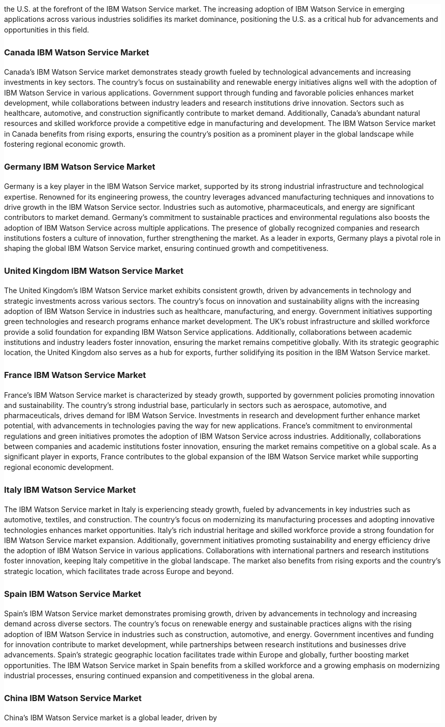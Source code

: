 the U.S. at the forefront of the IBM Watson Service market. The increasing adoption of IBM Watson Service in emerging applications across various industries solidifies its market dominance, positioning the U.S. as a critical hub for advancements and opportunities in this field.</p><h3>Canada IBM Watson Service Market</h3><p>Canada&rsquo;s IBM Watson Service market demonstrates steady growth fueled by technological advancements and increasing investments in key sectors. The country&rsquo;s focus on sustainability and renewable energy initiatives aligns well with the adoption of IBM Watson Service in various applications. Government support through funding and favorable policies enhances market development, while collaborations between industry leaders and research institutions drive innovation. Sectors such as healthcare, automotive, and construction significantly contribute to market demand. Additionally, Canada&rsquo;s abundant natural resources and skilled workforce provide a competitive edge in manufacturing and development. The IBM Watson Service market in Canada benefits from rising exports, ensuring the country&rsquo;s position as a prominent player in the global landscape while fostering regional economic growth.</p><h3>Germany IBM Watson Service Market</h3><p>Germany is a key player in the IBM Watson Service market, supported by its strong industrial infrastructure and technological expertise. Renowned for its engineering prowess, the country leverages advanced manufacturing techniques and innovations to drive growth in the IBM Watson Service sector. Industries such as automotive, pharmaceuticals, and energy are significant contributors to market demand. Germany&rsquo;s commitment to sustainable practices and environmental regulations also boosts the adoption of IBM Watson Service across multiple applications. The presence of globally recognized companies and research institutions fosters a culture of innovation, further strengthening the market. As a leader in exports, Germany plays a pivotal role in shaping the global IBM Watson Service market, ensuring continued growth and competitiveness.</p><h3>United Kingdom IBM Watson Service Market</h3><p>The United Kingdom&rsquo;s IBM Watson Service market exhibits consistent growth, driven by advancements in technology and strategic investments across various sectors. The country&rsquo;s focus on innovation and sustainability aligns with the increasing adoption of IBM Watson Service in industries such as healthcare, manufacturing, and energy. Government initiatives supporting green technologies and research programs enhance market development. The UK&rsquo;s robust infrastructure and skilled workforce provide a solid foundation for expanding IBM Watson Service applications. Additionally, collaborations between academic institutions and industry leaders foster innovation, ensuring the market remains competitive globally. With its strategic geographic location, the United Kingdom also serves as a hub for exports, further solidifying its position in the IBM Watson Service market.</p><h3>France IBM Watson Service Market</h3><p>France&rsquo;s IBM Watson Service market is characterized by steady growth, supported by government policies promoting innovation and sustainability. The country&rsquo;s strong industrial base, particularly in sectors such as aerospace, automotive, and pharmaceuticals, drives demand for IBM Watson Service. Investments in research and development further enhance market potential, with advancements in technologies paving the way for new applications. France&rsquo;s commitment to environmental regulations and green initiatives promotes the adoption of IBM Watson Service across industries. Additionally, collaborations between companies and academic institutions foster innovation, ensuring the market remains competitive on a global scale. As a significant player in exports, France contributes to the global expansion of the IBM Watson Service market while supporting regional economic development.</p><h3>Italy IBM Watson Service Market</h3><p>The IBM Watson Service market in Italy is experiencing steady growth, fueled by advancements in key industries such as automotive, textiles, and construction. The country&rsquo;s focus on modernizing its manufacturing processes and adopting innovative technologies enhances market opportunities. Italy&rsquo;s rich industrial heritage and skilled workforce provide a strong foundation for IBM Watson Service market expansion. Additionally, government initiatives promoting sustainability and energy efficiency drive the adoption of IBM Watson Service in various applications. Collaborations with international partners and research institutions foster innovation, keeping Italy competitive in the global landscape. The market also benefits from rising exports and the country&rsquo;s strategic location, which facilitates trade across Europe and beyond.</p><h3>Spain IBM Watson Service Market</h3><p>Spain&rsquo;s IBM Watson Service market demonstrates promising growth, driven by advancements in technology and increasing demand across diverse sectors. The country&rsquo;s focus on renewable energy and sustainable practices aligns with the rising adoption of IBM Watson Service in industries such as construction, automotive, and energy. Government incentives and funding for innovation contribute to market development, while partnerships between research institutions and businesses drive advancements. Spain&rsquo;s strategic geographic location facilitates trade within Europe and globally, further boosting market opportunities. The IBM Watson Service market in Spain benefits from a skilled workforce and a growing emphasis on modernizing industrial processes, ensuring continued expansion and competitiveness in the global arena.</p><h3>China IBM Watson Service Market</h3><p>China&rsquo;s IBM Watson Service market is a global leader, driven by